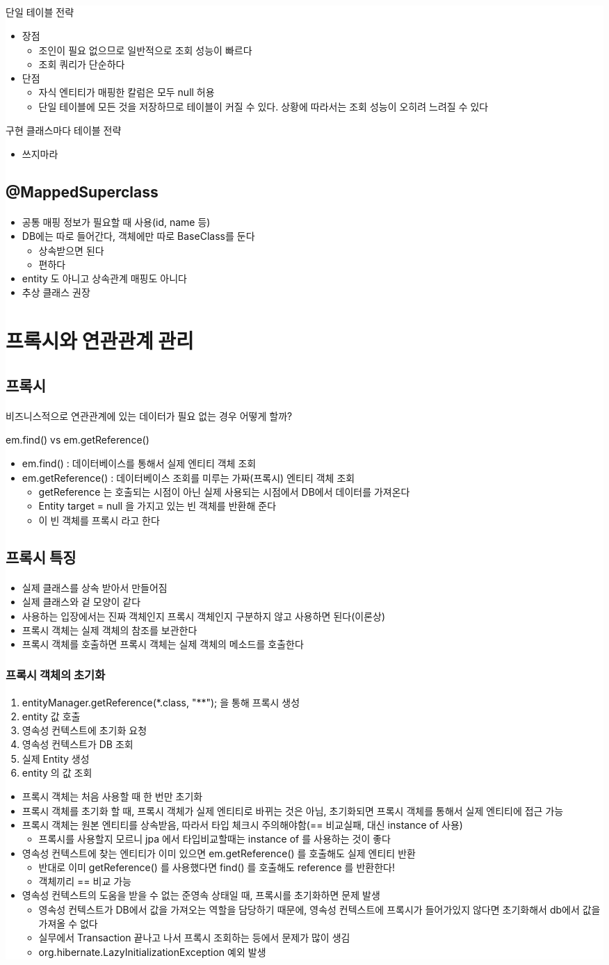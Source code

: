 단일 테이블 전략
* 장점
    * 조인이 필요 없으므로 일반적으로 조회 성능이 빠르다
    * 조회 쿼리가 단순하다
* 단점
    * 자식 엔티티가 매핑한 칼럼은 모두 null 허용
    * 단일 테이블에 모든 것을 저장하므로 테이블이 커질 수 있다. 상황에 따라서는 조회 성능이 오히려 느려질 수 있다

구현 클래스마다 테이블 전략
* 쓰지마라


## @MappedSuperclass
* 공통 매핑 정보가 필요할 때 사용(id, name 등)
* DB에는 따로 들어간다, 객체에만 따로 BaseClass를 둔다
    * 상속받으면 된다
    * 편하다
* entity 도 아니고 상속관계 매핑도 아니다
* 추상 클래스 권장


# 프록시와 연관관계 관리
## 프록시
비즈니스적으로 연관관계에 있는 데이터가 필요 없는 경우 어떻게 할까?

em.find() vs em.getReference()
* em.find() : 데이터베이스를 통해서 실제 엔티티 객체 조회
* em.getReference() : 데이터베이스 조회를 미루는 가짜(프록시) 엔티티 객체 조회
    * getReference 는 호출되는 시점이 아닌 실제 사용되는 시점에서 DB에서 데이터를 가져온다
    * Entity target = null 을 가지고 있는 빈 객체를 반환해 준다
    * 이 빈 객체를 프록시 라고 한다

## 프록시 특징
* 실제 클래스를 상속 받아서 만들어짐
* 실제 클래스와 겉 모양이 같다
* 사용하는 입장에서는 진짜 객체인지 프록시 객체인지 구분하지 않고 사용하면 된다(이론상)    
* 프록시 객체는 실제 객체의 참조를 보관한다
* 프록시 객체를 호출하면 프록시 객체는 실제 객체의 메소드를 호출한다

### 프록시 객체의 초기화
1. entityManager.getReference(*.class, "**"); 을 통해 프록시 생성
2. entity 값 호출
3. 영속성 컨텍스트에 초기화 요청
4. 영속성 컨텍스트가 DB 조회
5. 실제 Entity 생성
6. entity 의 값 조회

* 프록시 객체는 처음 사용할 때 한 번만 초기화
* 프록시 객체를 초기화 할 때, 프록시 객체가 실제 엔티티로 바뀌는 것은 아님, 초기화되면 프록시 객체를 통해서 실제 엔티티에 접근 가능
* 프록시 객체는 원본 엔티티를 상속받음, 따라서 타입 체크시 주의해야함(== 비교실패, 대신 instance of 사용)
    * 프록시를 사용할지 모르니 jpa 에서 타입비교할때는 instance of 를 사용하는 것이 좋다
* 영속성 컨텍스트에 찾는 엔티티가 이미 있으면 em.getReference() 를 호출해도 실제 엔티티 반환
    * 반대로 이미 getReference() 를 사용했다면 find() 를 호출해도 reference 를 반환한다! 
    * 객체끼리 == 비교 가능
* 영속성 컨텍스트의 도움을 받을 수 없는 준영속 상태일 때, 프록시를 초기화하면 문제 발생 
    * 영속성 컨텍스트가 DB에서 값을 가져오는 역할을 담당하기 때문에, 영속성 컨텍스트에 프록시가 들어가있지 않다면 초기화해서 db에서 값을 가져올 수 없다
    * 실무에서 Transaction 끝나고 나서 프록시 조회하는 등에서 문제가 많이 생김
    * org.hibernate.LazyInitializationException 예외 발생
